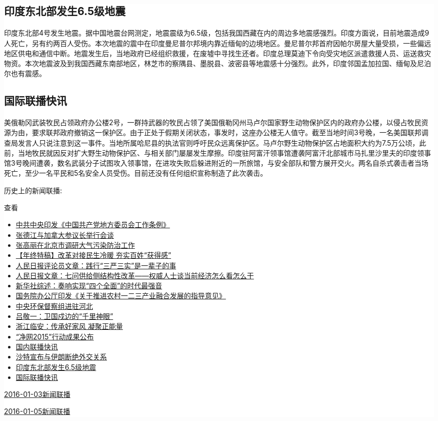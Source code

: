 
## 印度东北部发生6.5级地震


印度东北部4号发生地震。据中国地震台网测定，地震震级为6.5级，包括我国西藏在内的周边多地震感强烈。印度方面说，目前地震造成9人死亡，另有约两百人受伤。本次地震的震中在印度曼尼普尔邦境内靠近缅甸的边境地区。曼尼普尔邦首府因帕尔房屋大量受损，一些偏远地区供电和通信中断。地震发生后，当地政府已经组织救援，在废墟中寻找生还者。印度总理莫迪下令向受灾地区派遣救援人员、运送救灾物资。本次地震波及到我国西藏东南部地区，林芝市的察隅县、墨脱县、波密县等地震感十分强烈。此外，印度邻国孟加拉国、缅甸及尼泊尔也有震感。


## 国际联播快讯


美俄勒冈武装牧民占领政府办公楼2号，一群持武器的牧民占领了美国俄勒冈州马卢尔国家野生动物保护区内的政府办公楼，以侵占牧民资源为由，要求联邦政府撤销这一保护区。由于正处于假期关闭状态，事发时，这座办公楼无人值守。截至当地时间3号晚，一名美国联邦调查局发言人只说注意到这一事件。当地所属哈尼县的执法官则呼吁民众远离保护区。马卢尔野生动物保护区占地面积大约为7.5万公顷，此前，当地牧民就因反对扩大野生动物保护区、与相关部门屡屡发生摩擦。印度驻阿富汗领事馆遭袭阿富汗北部城市马扎里沙里夫的印度领事馆3号晚间遭袭，数名武装分子试图攻入领事馆，在进攻失败后躲进附近的一所旅馆，与安全部队和警方展开交火。两名自杀式袭击者当场死亡，至少一名平民和5名安全人员受伤。目前还没有任何组织宣称制造了此次袭击。






历史上的新闻联播:

 查看
 

* [中共中央印发《中国共产党地方委员会工作条例》](#中共中央印发《中国共产党地方委员会工作条例》)
* [张德江与加拿大参议长举行会谈](#张德江与加拿大参议长举行会谈)
* [张高丽在北京市调研大气污染防治工作](#张高丽在北京市调研大气污染防治工作)
* [【年终特稿】改革对接民生冷暖 夯实百姓“获得感”](#【年终特稿】改革对接民生冷暖-夯实百姓“获得感”)
* [人民日报评论员文章：践行“三严三实”是一辈子的事](#人民日报评论员文章：践行“三严三实”是一辈子的事)
* [人民日报文章：七问供给侧结构性改革——权威人士谈当前经济怎么看怎么干](#人民日报文章：七问供给侧结构性改革——权威人士谈当前经济怎么看怎么干)
* [新华社综述：奏响实现“四个全面”的时代最强音](#新华社综述：奏响实现“四个全面”的时代最强音)
* [国务院办公厅印发《关于推进农村一二三产业融合发展的指导意见》](#国务院办公厅印发《关于推进农村一二三产业融合发展的指导意见》)
* [中央环保督察组进驻河北](#中央环保督察组进驻河北)
* [吕敬一：卫国戍边的“千里神眼”](#吕敬一：卫国戍边的“千里神眼”)
* [浙江临安：传承好家风 凝聚正能量](#浙江临安：传承好家风-凝聚正能量)
* [“净网2015”行动成果公布](#“净网2015”行动成果公布)
* [国内联播快讯](#国内联播快讯)
* [沙特宣布与伊朗断绝外交关系](#沙特宣布与伊朗断绝外交关系)
* [印度东北部发生6.5级地震](#印度东北部发生6-5级地震)
* [国际联播快讯](#国际联播快讯)






[2016-01-03新闻联播](/xinwenlianbo/20160103)


[2016-01-05新闻联播](/xinwenlianbo/20160105)




